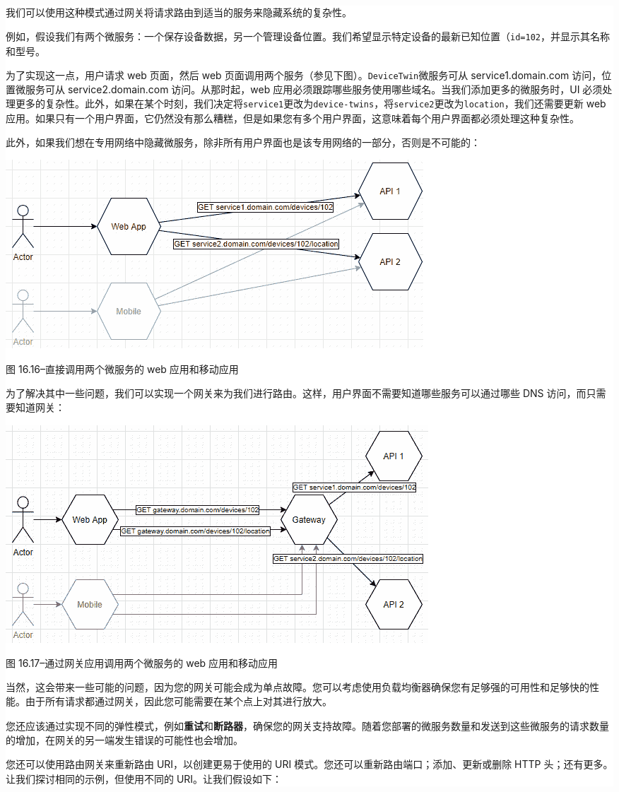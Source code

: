 我们可以使用这种模式通过网关将请求路由到适当的服务来隐藏系统的复杂性。

例如，假设我们有两个微服务：一个保存设备数据，另一个管理设备位置。我们希望显示特定设备的最新已知位置（`id=102`，并显示其名称和型号。

为了实现这一点，用户请求 web 页面，然后 web 页面调用两个服务（参见下图）。`DeviceTwin`微服务可从 service1.domain.com 访问，位置微服务可从 service2.domain.com 访问。从那时起，web 应用必须跟踪哪些服务使用哪些域名。当我们添加更多的微服务时，UI 必须处理更多的复杂性。此外，如果在某个时刻，我们决定将`service1`更改为`device-twins`，将`service2`更改为`location`，我们还需要更新 web 应用。如果只有一个用户界面，它仍然没有那么糟糕，但是如果您有多个用户界面，这意味着每个用户界面都必须处理这种复杂性。

此外，如果我们想在专用网络中隐藏微服务，除非所有用户界面也是该专用网络的一部分，否则是不可能的：

![Figure 16.16 – A web application and a mobile app that are calling two microservices directly ](img/Figure_16.16_B11369.jpg)

图 16.16–直接调用两个微服务的 web 应用和移动应用

为了解决其中一些问题，我们可以实现一个网关来为我们进行路由。这样，用户界面不需要知道哪些服务可以通过哪些 DNS 访问，而只需要知道网关：

![Figure 16.17 – A web application and a mobile app that are calling two microservices through  a gateway application ](img/Figure_16.17_B11369.jpg)

图 16.17–通过网关应用调用两个微服务的 web 应用和移动应用

当然，这会带来一些可能的问题，因为您的网关可能会成为单点故障。您可以考虑使用负载均衡器确保您有足够强的可用性和足够快的性能。由于所有请求都通过网关，因此您可能需要在某个点上对其进行放大。

您还应该通过实现不同的弹性模式，例如**重试**和**断路器**，确保您的网关支持故障。随着您部署的微服务数量和发送到这些微服务的请求数量的增加，在网关的另一端发生错误的可能性也会增加。

您还可以使用路由网关来重新路由 URI，以创建更易于使用的 URI 模式。您还可以重新路由端口；添加、更新或删除 HTTP 头；还有更多。让我们探讨相同的示例，但使用不同的 URI。让我们假设如下：
